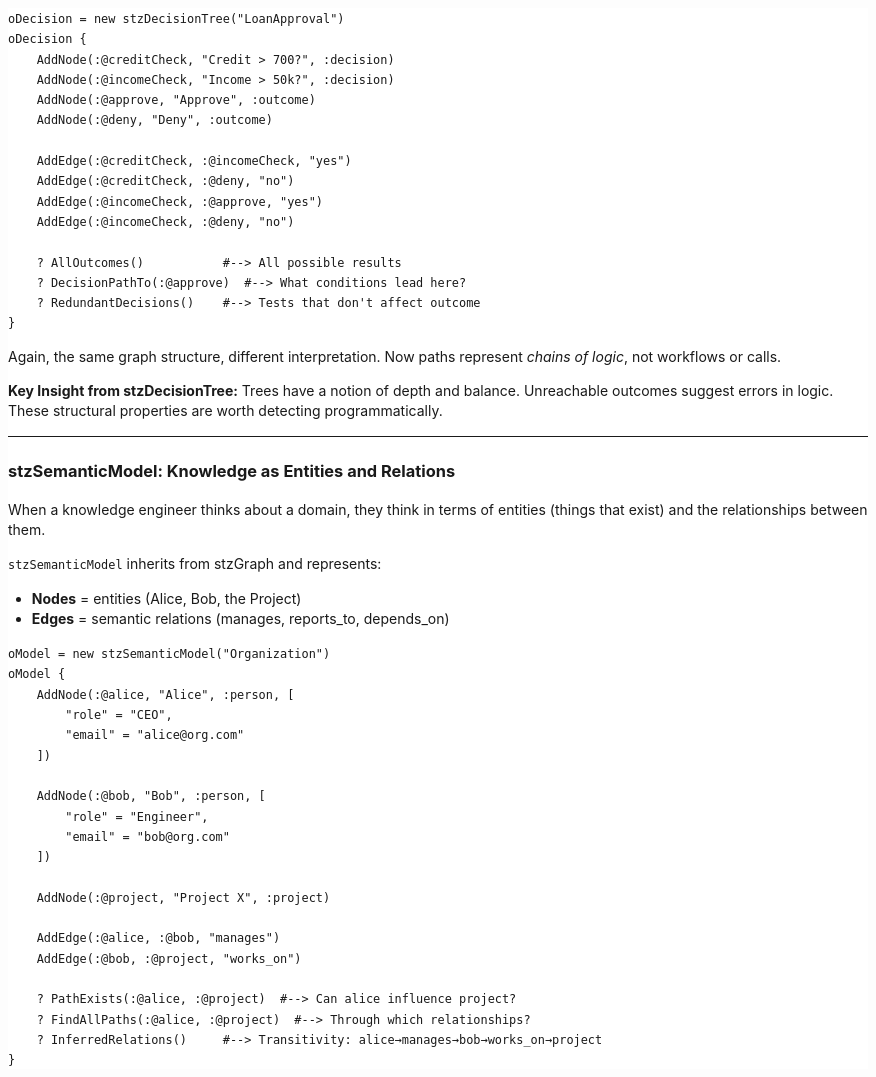 ```ring
oDecision = new stzDecisionTree("LoanApproval")
oDecision {
    AddNode(:@creditCheck, "Credit > 700?", :decision)
    AddNode(:@incomeCheck, "Income > 50k?", :decision)
    AddNode(:@approve, "Approve", :outcome)
    AddNode(:@deny, "Deny", :outcome)
    
    AddEdge(:@creditCheck, :@incomeCheck, "yes")
    AddEdge(:@creditCheck, :@deny, "no")
    AddEdge(:@incomeCheck, :@approve, "yes")
    AddEdge(:@incomeCheck, :@deny, "no")
    
    ? AllOutcomes()           #--> All possible results
    ? DecisionPathTo(:@approve)  #--> What conditions lead here?
    ? RedundantDecisions()    #--> Tests that don't affect outcome
}
```

Again, the same graph structure, different interpretation. Now paths represent *chains of logic*, not workflows or calls.

**Key Insight from stzDecisionTree:** Trees have a notion of depth and balance. Unreachable outcomes suggest errors in logic. These structural properties are worth detecting programmatically.

---

### stzSemanticModel: Knowledge as Entities and Relations

When a knowledge engineer thinks about a domain, they think in terms of entities (things that exist) and the relationships between them.

`stzSemanticModel` inherits from stzGraph and represents:
- **Nodes** = entities (Alice, Bob, the Project)
- **Edges** = semantic relations (manages, reports_to, depends_on)

```ring
oModel = new stzSemanticModel("Organization")
oModel {
    AddNode(:@alice, "Alice", :person, [
        "role" = "CEO",
        "email" = "alice@org.com"
    ])
    
    AddNode(:@bob, "Bob", :person, [
        "role" = "Engineer",
        "email" = "bob@org.com"
    ])
    
    AddNode(:@project, "Project X", :project)
    
    AddEdge(:@alice, :@bob, "manages")
    AddEdge(:@bob, :@project, "works_on")
    
    ? PathExists(:@alice, :@project)  #--> Can alice influence project?
    ? FindAllPaths(:@alice, :@project)  #--> Through which relationships?
    ? InferredRelations()     #--> Transitivity: alice→manages→bob→works_on→project
}
```
